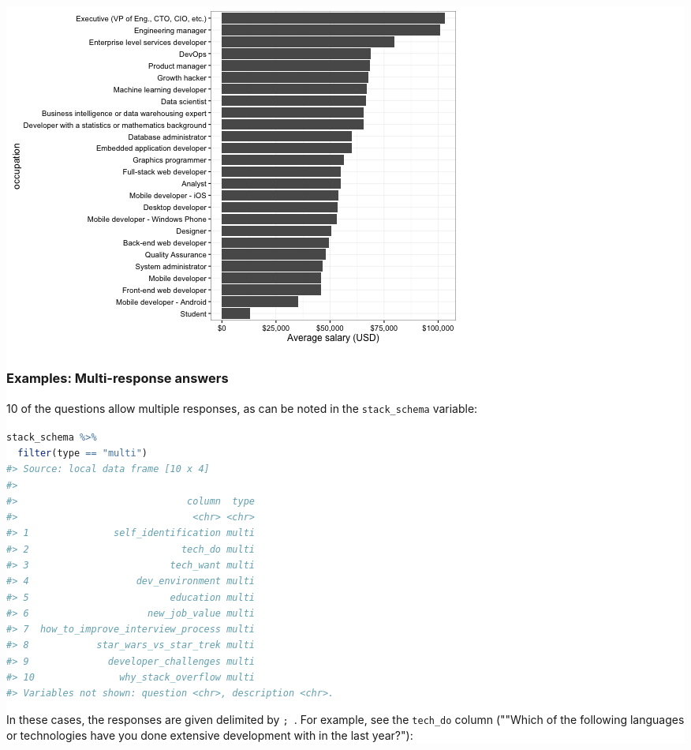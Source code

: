 ![plot of chunk unnamed-chunk-6](README-unnamed-chunk-6-1.png)

### Examples: Multi-response answers

10 of the questions allow multiple responses, as can be noted in the `stack_schema` variable:


```r
stack_schema %>%
  filter(type == "multi")
#> Source: local data frame [10 x 4]
#> 
#>                              column  type
#>                               <chr> <chr>
#> 1               self_identification multi
#> 2                           tech_do multi
#> 3                         tech_want multi
#> 4                   dev_environment multi
#> 5                         education multi
#> 6                     new_job_value multi
#> 7  how_to_improve_interview_process multi
#> 8            star_wars_vs_star_trek multi
#> 9              developer_challenges multi
#> 10               why_stack_overflow multi
#> Variables not shown: question <chr>, description <chr>.
```

In these cases, the responses are given delimited by `; `. For example, see the `tech_do` column (""Which of the following languages or technologies have you done extensive development with in the last year?"):  
